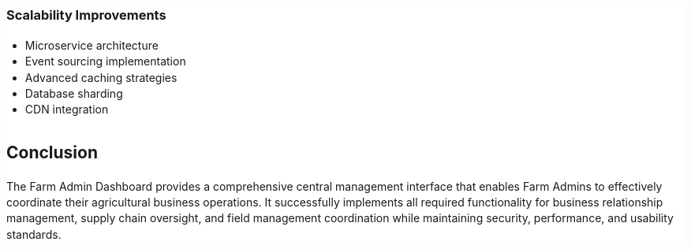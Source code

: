 ### Scalability Improvements
- Microservice architecture
- Event sourcing implementation
- Advanced caching strategies
- Database sharding
- CDN integration

## Conclusion

The Farm Admin Dashboard provides a comprehensive central management interface that enables Farm Admins to effectively coordinate their agricultural business operations. It successfully implements all required functionality for business relationship management, supply chain oversight, and field management coordination while maintaining security, performance, and usability standards.